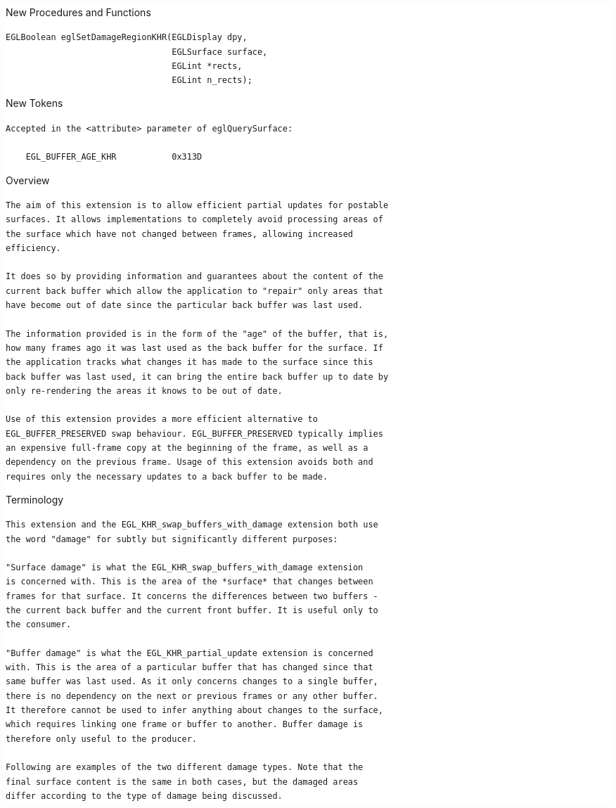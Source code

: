 New Procedures and Functions


    EGLBoolean eglSetDamageRegionKHR(EGLDisplay dpy,
                                     EGLSurface surface,
                                     EGLint *rects,
                                     EGLint n_rects);

New Tokens

    Accepted in the <attribute> parameter of eglQuerySurface:

        EGL_BUFFER_AGE_KHR           0x313D

Overview

    The aim of this extension is to allow efficient partial updates for postable
    surfaces. It allows implementations to completely avoid processing areas of
    the surface which have not changed between frames, allowing increased
    efficiency.

    It does so by providing information and guarantees about the content of the
    current back buffer which allow the application to "repair" only areas that
    have become out of date since the particular back buffer was last used.

    The information provided is in the form of the "age" of the buffer, that is,
    how many frames ago it was last used as the back buffer for the surface. If
    the application tracks what changes it has made to the surface since this
    back buffer was last used, it can bring the entire back buffer up to date by
    only re-rendering the areas it knows to be out of date.

    Use of this extension provides a more efficient alternative to
    EGL_BUFFER_PRESERVED swap behaviour. EGL_BUFFER_PRESERVED typically implies
    an expensive full-frame copy at the beginning of the frame, as well as a
    dependency on the previous frame. Usage of this extension avoids both and
    requires only the necessary updates to a back buffer to be made.

Terminology

    This extension and the EGL_KHR_swap_buffers_with_damage extension both use
    the word "damage" for subtly but significantly different purposes:

    "Surface damage" is what the EGL_KHR_swap_buffers_with_damage extension
    is concerned with. This is the area of the *surface* that changes between
    frames for that surface. It concerns the differences between two buffers -
    the current back buffer and the current front buffer. It is useful only to
    the consumer.

    "Buffer damage" is what the EGL_KHR_partial_update extension is concerned
    with. This is the area of a particular buffer that has changed since that
    same buffer was last used. As it only concerns changes to a single buffer,
    there is no dependency on the next or previous frames or any other buffer.
    It therefore cannot be used to infer anything about changes to the surface,
    which requires linking one frame or buffer to another. Buffer damage is
    therefore only useful to the producer.

    Following are examples of the two different damage types. Note that the
    final surface content is the same in both cases, but the damaged areas
    differ according to the type of damage being discussed.

